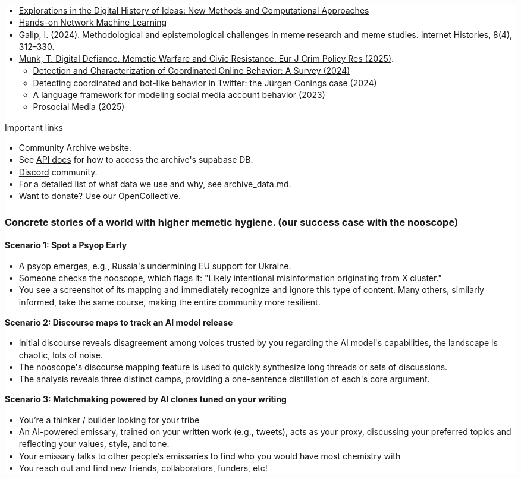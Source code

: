   - [Explorations in the Digital History of Ideas: New Methods and Computational Approaches](https://www.cambridge.org/core/books/explorations-in-the-digital-history-of-ideas/59DEBDB675A875ECDDCA3920E71F9CB3)  
  - [Hands-on Network Machine Learning](https://docs.neurodata.io/graph-stats-book/coverpage.html)  
- [Galip, I. (2024). Methodological and epistemological challenges in meme research and meme studies. Internet Histories, 8(4), 312–330.](%20https://doi.org/10.1080/24701475.2024.2359846)  
- [Munk, T. Digital Defiance. Memetic Warfare and Civic Resistance. Eur J Crim Policy Res (2025)](https://link.springer.com/article/10.1007/s10610-025-09613-4#citeas).   
  - [Detection and Characterization of Coordinated Online Behavior: A Survey (2024)](https://arxiv.org/abs/2408.01257v1)  
  - [Detecting coordinated and bot-like behavior in Twitter: the Jürgen Conings case (2024)](https://epjdatascience.springeropen.com/articles/10.1140/epjds/s13688-024-00477-y#:~:text=information%20online,analysis%20of%20text%2C%20but%20our)  
  - [A language framework for modeling social media account behavior (2023)](https://epjdatascience.springeropen.com/articles/10.1140/epjds/s13688-023-00410-9)  
  - [Prosocial Media (2025)](https://arxiv.org/abs/2502.10834)

Important links

- [Community Archive website](https://www.community-archive.org/).  
- See [API docs](https://github.com/TheExGenesis/community-archive/blob/main/docs/api-doc.md) for how to access the archive's supabase DB.  
- [Discord](https://discord.gg/5mbWEfVrqw) community.  
- For a detailed list of what data we use and why, see [archive\_data.md](https://github.com/TheExGenesis/community-archive/blob/main/docs/archive_data.md).  
- Want to donate? Use our [OpenCollective](https://opencollective.com/community-archive/donate).

### **Concrete stories of a world with higher memetic hygiene.** (our success case with the nooscope)

**Scenario 1: Spot a Psyop Early**

* A psyop emerges, e.g., Russia's undermining EU support for Ukraine.  
* Someone checks the nooscope, which flags it: "Likely intentional misinformation originating from X cluster."  
* You see a screenshot of its mapping and immediately recognize and ignore this type of content. Many others, similarly informed, take the same course, making the entire community more resilient.

**Scenario 2: Discourse maps to track an AI model release**

* Initial discourse reveals disagreement among voices trusted by you regarding the AI model's capabilities, the landscape is chaotic, lots of noise.  
* The nooscope's discourse mapping feature is used to quickly synthesize long threads or sets of discussions.  
* The analysis reveals three distinct camps, providing a one-sentence distillation of each's core argument.

**Scenario 3: Matchmaking powered by AI clones tuned on your writing**

* You’re a thinker / builder looking for your tribe  
* An AI-powered emissary, trained on your written work (e.g., tweets), acts as your proxy, discussing your preferred topics and reflecting your values, style, and tone.  
* Your emissary talks to other people’s emissaries to find who you would have most chemistry with  
* You reach out and find new friends, collaborators, funders, etc\!
